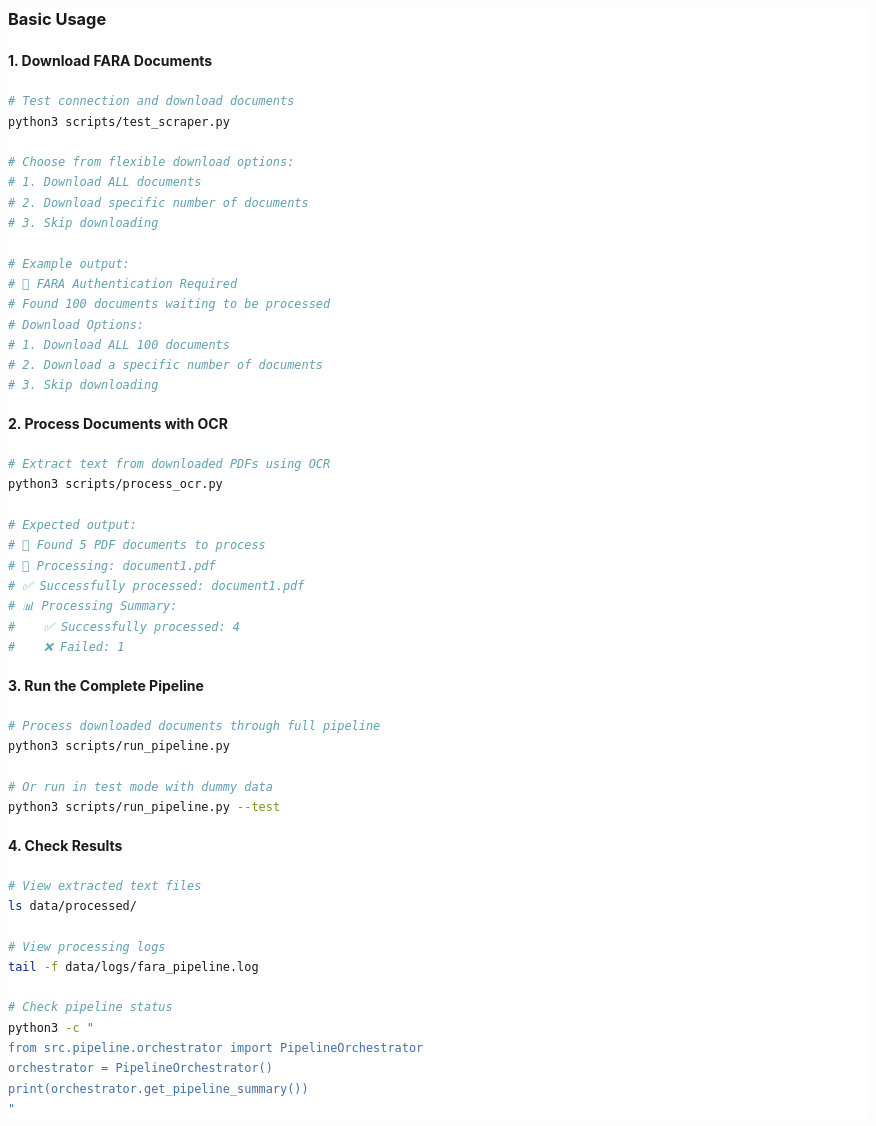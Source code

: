 ### Basic Usage

#### 1. Download FARA Documents

```bash
# Test connection and download documents
python3 scripts/test_scraper.py

# Choose from flexible download options:
# 1. Download ALL documents
# 2. Download specific number of documents  
# 3. Skip downloading

# Example output:
# 🔐 FARA Authentication Required
# Found 100 documents waiting to be processed
# Download Options:
# 1. Download ALL 100 documents
# 2. Download a specific number of documents
# 3. Skip downloading
```

#### 2. Process Documents with OCR

```bash
# Extract text from downloaded PDFs using OCR
python3 scripts/process_ocr.py

# Expected output:
# 📄 Found 5 PDF documents to process
# 🔄 Processing: document1.pdf
# ✅ Successfully processed: document1.pdf
# 📊 Processing Summary:
#    ✅ Successfully processed: 4
#    ❌ Failed: 1
```

#### 3. Run the Complete Pipeline

```bash
# Process downloaded documents through full pipeline
python3 scripts/run_pipeline.py

# Or run in test mode with dummy data
python3 scripts/run_pipeline.py --test
```

#### 4. Check Results

```bash
# View extracted text files
ls data/processed/

# View processing logs
tail -f data/logs/fara_pipeline.log

# Check pipeline status
python3 -c "
from src.pipeline.orchestrator import PipelineOrchestrator
orchestrator = PipelineOrchestrator()
print(orchestrator.get_pipeline_summary())
"
```
